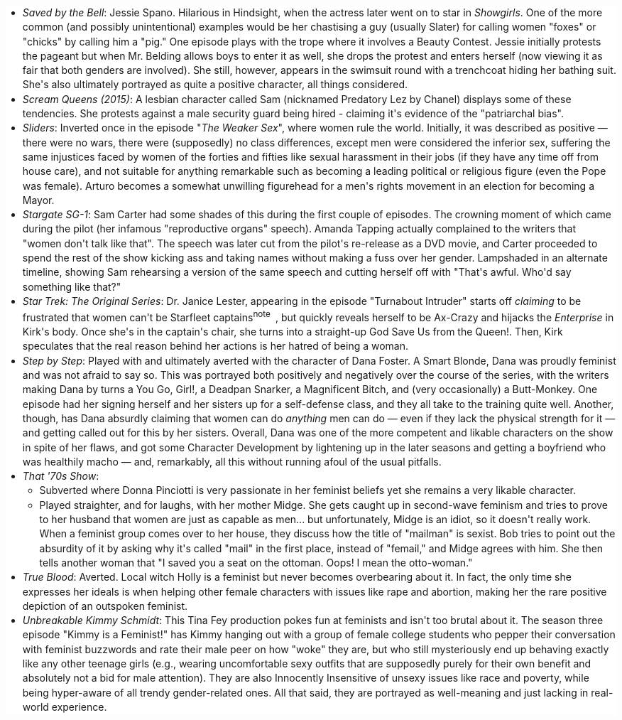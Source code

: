 -   _Saved by the Bell_: Jessie Spano. Hilarious in Hindsight, when the actress later went on to star in _Showgirls_. One of the more common (and possibly unintentional) examples would be her chastising a guy (usually Slater) for calling women "foxes" or "chicks" by calling him a "pig." One episode plays with the trope where it involves a Beauty Contest. Jessie initially protests the pageant but when Mr. Belding allows boys to enter it as well, she drops the protest and enters herself (now viewing it as fair that both genders are involved). She still, however, appears in the swimsuit round with a trenchcoat hiding her bathing suit. She's also ultimately portrayed as quite a positive character, all things considered.
-   _Scream Queens (2015)_: A lesbian character called Sam (nicknamed Predatory Lez by Chanel) displays some of these tendencies. She protests against a male security guard being hired - claiming it's evidence of the "patriarchal bias".
-   _Sliders_: Inverted once in the episode "_The Weaker Sex_", where women rule the world. Initially, it was described as positive — there were no wars, there were (supposedly) no class differences, except men were considered the inferior sex, suffering the same injustices faced by women of the forties and fifties like sexual harassment in their jobs (if they have any time off from house care), and not suitable for anything remarkable such as becoming a leading political or religious figure (even the Pope was female). Arturo becomes a somewhat unwilling figurehead for a men's rights movement in an election for becoming a Mayor.
-   _Stargate SG-1_: Sam Carter had some shades of this during the first couple of episodes. The crowning moment of which came during the pilot (her infamous "reproductive organs" speech). Amanda Tapping actually complained to the writers that "women don't talk like that". The speech was later cut from the pilot's re-release as a DVD movie, and Carter proceeded to spend the rest of the show kicking ass and taking names without making a fuss over her gender. Lampshaded in an alternate timeline, showing Sam rehearsing a version of the same speech and cutting herself off with "That's awful. Who'd say something like that?"
-   _Star Trek: The Original Series_: Dr. Janice Lester, appearing in the episode "Turnabout Intruder" starts off _claiming_ to be frustrated that women can't be Starfleet captains<sup>note&nbsp;</sup> , but quickly reveals herself to be Ax-Crazy and hijacks the _Enterprise_ in Kirk's body. Once she's in the captain's chair, she turns into a straight-up God Save Us from the Queen!. Then, Kirk speculates that the real reason behind her actions is her hatred of being a woman.
-   _Step by Step_: Played with and ultimately averted with the character of Dana Foster. A Smart Blonde, Dana was proudly feminist and was not afraid to say so. This was portrayed both positively and negatively over the course of the series, with the writers making Dana by turns a You Go, Girl!, a Deadpan Snarker, a Magnificent Bitch, and (very occasionally) a Butt-Monkey. One episode had her signing herself and her sisters up for a self-defense class, and they all take to the training quite well. Another, though, has Dana absurdly claiming that women can do _anything_ men can do — even if they lack the physical strength for it — and getting called out for this by her sisters. Overall, Dana was one of the more competent and likable characters on the show in spite of her flaws, and got some Character Development by lightening up in the later seasons and getting a boyfriend who was healthily macho — and, remarkably, all this without running afoul of the usual pitfalls.
-   _That '70s Show_:
    -   Subverted where Donna Pinciotti is very passionate in her feminist beliefs yet she remains a very likable character.
    -   Played straighter, and for laughs, with her mother Midge. She gets caught up in second-wave feminism and tries to prove to her husband that women are just as capable as men... but unfortunately, Midge is an idiot, so it doesn't really work. When a feminist group comes over to her house, they discuss how the title of "mailman" is sexist. Bob tries to point out the absurdity of it by asking why it's called "mail" in the first place, instead of "femail," and Midge agrees with him. She then tells another woman that "I saved you a seat on the ottoman. Oops! I mean the otto-woman."
-   _True Blood_: Averted. Local witch Holly is a feminist but never becomes overbearing about it. In fact, the only time she expresses her ideals is when helping other female characters with issues like rape and abortion, making her the rare positive depiction of an outspoken feminist.
-   _Unbreakable Kimmy Schmidt_: This Tina Fey production pokes fun at feminists and isn't too brutal about it. The season three episode "Kimmy is a Feminist!" has Kimmy hanging out with a group of female college students who pepper their conversation with feminist buzzwords and rate their male peer on how "woke" they are, but who still mysteriously end up behaving exactly like any other teenage girls (e.g., wearing uncomfortable sexy outfits that are supposedly purely for their own benefit and absolutely not a bid for male attention). They are also Innocently Insensitive of unsexy issues like race and poverty, while being hyper-aware of all trendy gender-related ones. All that said, they are portrayed as well-meaning and just lacking in real-world experience.
